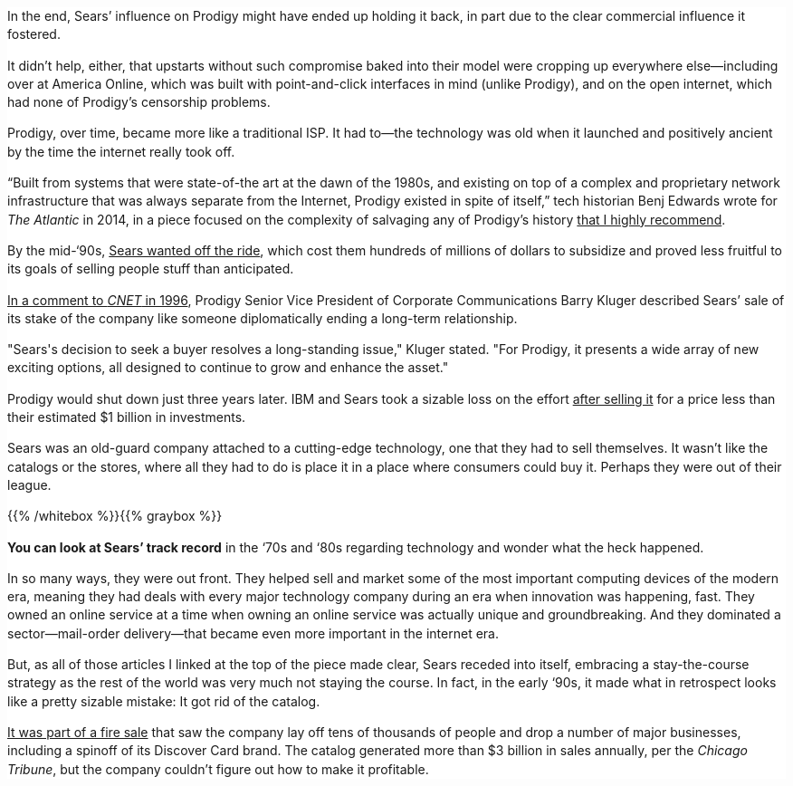 In the end, Sears’ influence on Prodigy might have ended up holding it back, in part due to the clear commercial influence it fostered. 

It didn’t help, either, that upstarts without such compromise baked into their model were cropping up everywhere else—including over at America Online, which was built with point-and-click interfaces in mind (unlike Prodigy), and on the open internet, which had none of Prodigy’s censorship problems.

Prodigy, over time, became more like a traditional ISP. It had to—the technology was old when it launched and positively ancient by the time the internet really took off.

“Built from systems that were state-of-the art at the dawn of the 1980s, and existing on top of a complex and proprietary network infrastructure that was always separate from the Internet, Prodigy existed in spite of itself,” tech historian Benj Edwards wrote for *The Atlantic* in 2014, in a piece focused on the complexity of salvaging any of Prodigy’s history [that I highly recommend](https://www.theatlantic.com/technology/archive/2014/07/where-online-services-go-when-they-die/374099/).

By the mid-‘90s, [Sears wanted off the ride](https://www.nytimes.com/1996/02/22/business/sears-moves-to-shed-stake-in-prodigy.html), which cost them hundreds of millions of dollars to subsidize and proved less fruitful to its goals of selling people stuff than anticipated.

[In a comment to *CNET* in 1996](https://www.cnet.com/news/sears-gets-rid-of-prodigy/), Prodigy Senior Vice President of Corporate Communications Barry Kluger described Sears’ sale of its stake of the company like someone diplomatically ending a long-term relationship.

"Sears's decision to seek a buyer resolves a long-standing issue," Kluger stated. "For Prodigy, it presents a wide array of new exciting options, all designed to continue to grow and enhance the asset."

Prodigy would shut down just three years later. IBM and Sears took a sizable loss on the effort [after selling it](https://www.nytimes.com/1996/05/08/business/sears-ibm-near-a-deal-to-sell-prodigy.html) for a price less than their estimated $1 billion in investments.

Sears was an old-guard company attached to a cutting-edge technology, one that they had to sell themselves. It wasn’t like the catalogs or the stores, where all they had to do is place it in a place where consumers could buy it. Perhaps they were out of their league.

{{% /whitebox %}}{{% graybox %}}

**You can look at Sears’ track record** in the ‘70s and ‘80s regarding technology and wonder what the heck happened.

In so many ways, they were out front. They helped sell and market some of the most important computing devices of the modern era, meaning they had deals with every major technology company during an era when innovation was happening, fast. They owned an online service at a time when owning an online service was actually unique and groundbreaking. And they dominated a sector—mail-order delivery—that became even more important in the internet era.

But, as all of those articles I linked at the top of the piece made clear, Sears receded into itself, embracing a stay-the-course strategy as the rest of the world was very much not staying the course. In fact, in the early ‘90s, it made what in retrospect looks like a pretty sizable mistake: It got rid of the catalog.

[It was part of a fire sale](http://articles.chicagotribune.com/1993-01-26/news/9303172240_1_catalog-sears-auto-centers-big-book) that saw the company lay off tens of thousands of people and drop a number of major businesses, including a spinoff of its Discover Card brand. The catalog generated more than $3 billion in sales annually, per the *Chicago Tribune*, but the company couldn’t figure out how to make it profitable.
